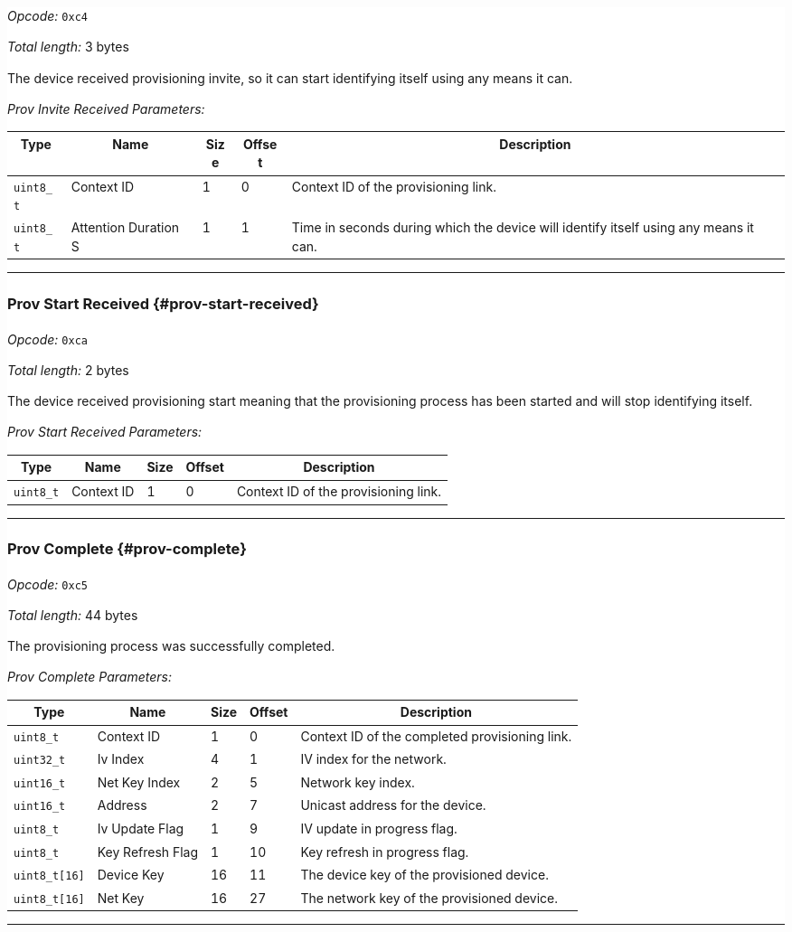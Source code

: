 _Opcode:_ `0xc4`

_Total length:_ 3 bytes

The device received provisioning invite, so it can start identifying itself using any means it can.

_Prov Invite Received Parameters:_

Type              | Name                                    | Size  | Offset | Description
------------------|-----------------------------------------|-------|--------|------------
`uint8_t`         | Context ID                              | 1     | 0      | Context ID of the provisioning link.
`uint8_t`         | Attention Duration S                    | 1     | 1      | Time in seconds during which the device will identify itself using any means it can.

---
### Prov Start Received          {#prov-start-received}

_Opcode:_ `0xca`

_Total length:_ 2 bytes

The device received provisioning start meaning that the provisioning process has been started and will stop identifying itself.

_Prov Start Received Parameters:_

Type              | Name                                    | Size  | Offset | Description
------------------|-----------------------------------------|-------|--------|------------
`uint8_t`         | Context ID                              | 1     | 0      | Context ID of the provisioning link.

---
### Prov Complete          {#prov-complete}

_Opcode:_ `0xc5`

_Total length:_ 44 bytes

The provisioning process was successfully completed.

_Prov Complete Parameters:_

Type              | Name                                    | Size  | Offset | Description
------------------|-----------------------------------------|-------|--------|------------
`uint8_t`         | Context ID                              | 1     | 0      | Context ID of the completed provisioning link.
`uint32_t`        | Iv Index                                | 4     | 1      | IV index for the network.
`uint16_t`        | Net Key Index                           | 2     | 5      | Network key index.
`uint16_t`        | Address                                 | 2     | 7      | Unicast address for the device.
`uint8_t`         | Iv Update Flag                          | 1     | 9      | IV update in progress flag.
`uint8_t`         | Key Refresh Flag                        | 1     | 10     | Key refresh in progress flag.
`uint8_t[16]`     | Device Key                              | 16    | 11     | The device key of the provisioned device.
`uint8_t[16]`     | Net Key                                 | 16    | 27     | The network key of the provisioned device.

---